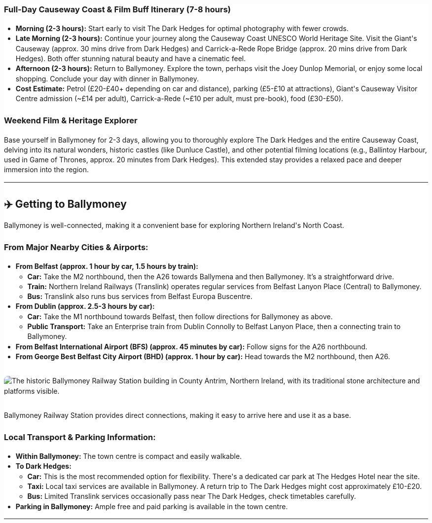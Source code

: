 ### Full-Day Causeway Coast & Film Buff Itinerary (7-8 hours)
*   **Morning (2-3 hours):** Start early to visit The Dark Hedges for optimal photography with fewer crowds.
*   **Late Morning (2-3 hours):** Continue your journey along the Causeway Coast UNESCO World Heritage Site. Visit the Giant's Causeway (approx. 30 mins drive from Dark Hedges) and Carrick-a-Rede Rope Bridge (approx. 20 mins drive from Dark Hedges). Both offer stunning natural beauty and have a cinematic feel.
*   **Afternoon (2-3 hours):** Return to Ballymoney. Explore the town, perhaps visit the Joey Dunlop Memorial, or enjoy some local shopping. Conclude your day with dinner in Ballymoney.
*   **Cost Estimate:** Petrol (£20-£40+ depending on car and distance), parking (£5-£10 at attractions), Giant's Causeway Visitor Centre admission (~£14 per adult), Carrick-a-Rede (~£10 per adult, must pre-book), food (£30-£50).

### Weekend Film & Heritage Explorer
Base yourself in Ballymoney for 2-3 days, allowing you to thoroughly explore The Dark Hedges and the entire Causeway Coast, delving into its natural wonders, historic castles (like Dunluce Castle), and other potential filming locations (e.g., Ballintoy Harbour, used in Game of Thrones, approx. 20 minutes from Dark Hedges). This extended stay provides a relaxed pace and deeper immersion into the region.

---

## ✈️ Getting to Ballymoney

Ballymoney is well-connected, making it a convenient base for exploring Northern Ireland's North Coast.

### From Major Nearby Cities & Airports:
*   **From Belfast (approx. 1 hour by car, 1.5 hours by train):**
    *   **Car:** Take the M2 northbound, then the A26 towards Ballymena and then Ballymoney. It’s a straightforward drive.
    *   **Train:** Northern Ireland Railways (Translink) operates regular services from Belfast Lanyon Place (Central) to Ballymoney.
    *   **Bus:** Translink also runs bus services from Belfast Europa Buscentre.
*   **From Dublin (approx. 2.5-3 hours by car):**
    *   **Car:** Take the M1 northbound towards Belfast, then follow directions for Ballymoney as above.
    *   **Public Transport:** Take an Enterprise train from Dublin Connolly to Belfast Lanyon Place, then a connecting train to Ballymoney.
*   **From Belfast International Airport (BFS) (approx. 45 minutes by car):** Follow signs for the A26 northbound.
*   **From George Best Belfast City Airport (BHD) (approx. 1 hour by car):** Head towards the M2 northbound, then A26.

<img src="https://upload.wikimedia.org/wikipedia/commons/b/b1/Ballymoney_railway_station_in_2004.jpg" alt="The historic Ballymoney Railway Station building in County Antrim, Northern Ireland, with its traditional stone architecture and platforms visible." style="width: 100%; height: auto; border-radius: 8px; margin: 15px 0;" />

Ballymoney Railway Station provides direct connections, making it easy to arrive here and use it as a base.

### Local Transport & Parking Information:
*   **Within Ballymoney:** The town centre is compact and easily walkable.
*   **To Dark Hedges:**
    *   **Car:** This is the most recommended option for flexibility. There's a dedicated car park at The Hedges Hotel near the site.
    *   **Taxi:** Local taxi services are available in Ballymoney. A return trip to The Dark Hedges might cost approximately £10-£20.
    *   **Bus:** Limited Translink services occasionally pass near The Dark Hedges, check timetables carefully.
*   **Parking in Ballymoney:** Ample free and paid parking is available in the town centre.

---